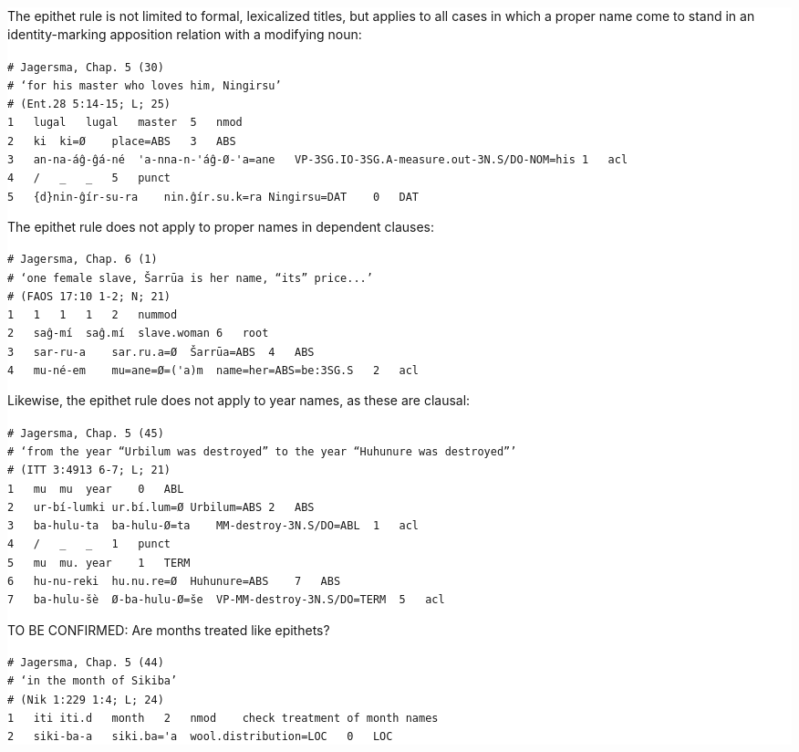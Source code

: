 The epithet rule is not limited to formal, lexicalized titles, but applies to all cases in which a proper name come to stand in an identity-marking apposition relation with a modifying noun:

	# Jagersma, Chap. 5 (30)					
	# ‘for his master who loves him, Ningirsu’					
	# (Ent.28 5:14-15; L; 25)					
	1	lugal	lugal	master	5	nmod
	2	ki	ki=Ø	place=ABS	3	ABS
	3	an-na-áĝ-ĝá-né	'a-nna-n-'áĝ-Ø-'a=ane	VP-3SG.IO-3SG.A-measure.out-3N.S/DO-NOM=his	1	acl
	4	/	_	_	5	punct
	5	{d}nin-ĝír-su-ra	nin.ĝír.su.k=ra	Ningirsu=DAT	0	DAT

The epithet rule does not apply to proper names in dependent clauses:

	# Jagersma, Chap. 6 (1)						
	# ‘one female slave, Šarrūa is her name, “its” price...’						
	# (FAOS 17:10 1-2; N; 21)						
	1	1	1	1	2	nummod	
	2	saĝ-mí	saĝ.mí	slave.woman	6	root
	3	sar-ru-a	sar.ru.a=Ø	Šarrūa=ABS	4	ABS	
	4	mu-né-em	mu=ane=Ø=('a)m	name=her=ABS=be:3SG.S	2	acl	

Likewise, the epithet rule does not apply to year names, as these are clausal:

	# Jagersma, Chap. 5 (45)					
	# ‘from the year “Urbilum was destroyed” to the year “Huhunure was destroyed”’					
	# (ITT 3:4913 6-7; L; 21)					
	1	mu	mu	year	0	ABL
	2	ur-bí-lumki	ur.bí.lum=Ø	Urbilum=ABS	2	ABS
	3	ba-hulu-ta	ba-hulu-Ø=ta	MM-destroy-3N.S/DO=ABL	1	acl
	4	/	_	_	1	punct
	5	mu	mu.	year	1	TERM
	6	hu-nu-reki	hu.nu.re=Ø	Huhunure=ABS	7	ABS
	7	ba-hulu-šè	Ø-ba-hulu-Ø=še	VP-MM-destroy-3N.S/DO=TERM	5	acl

TO BE CONFIRMED: Are months treated like epithets?

	# Jagersma, Chap. 5 (44)						
	# ‘in the month of Sikiba’						
	# (Nik 1:229 1:4; L; 24)						
	1	iti	iti.d	month	2	nmod	check treatment of month names
	2	siki-ba-a	siki.ba='a	wool.distribution=LOC	0	LOC	
